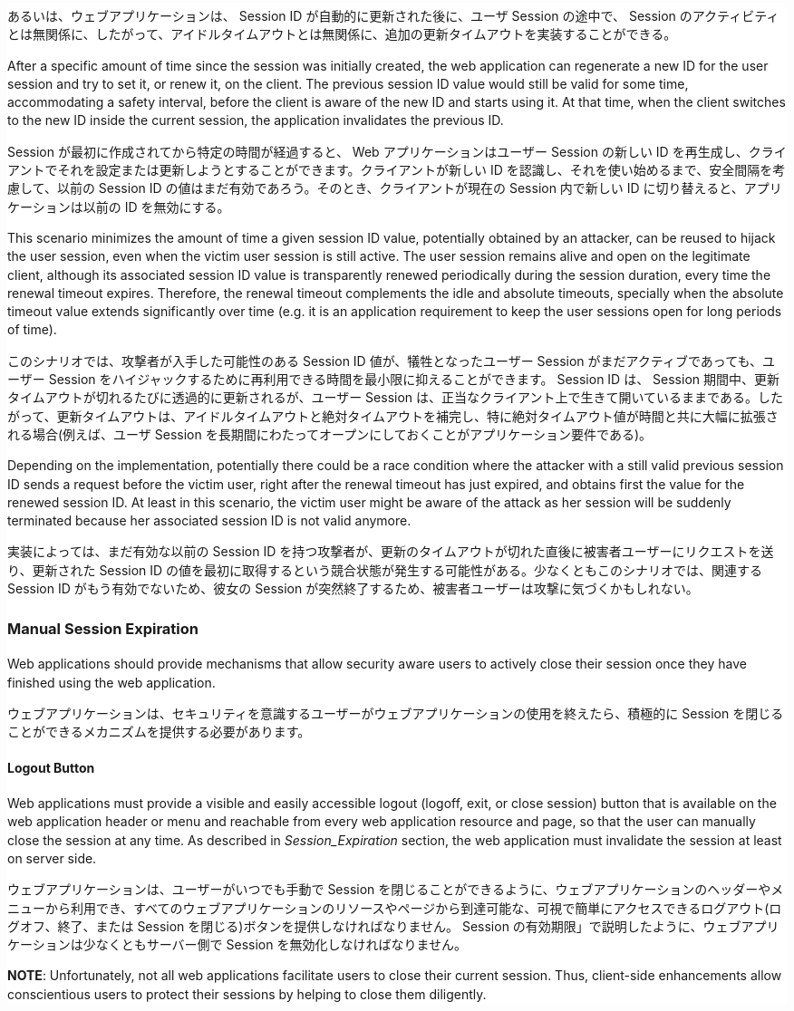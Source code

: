 あるいは、ウェブアプリケーションは、 Session ID が自動的に更新された後に、ユーザ Session の途中で、 Session のアクティビティとは無関係に、したがって、アイドルタイムアウトとは無関係に、追加の更新タイムアウトを実装することができる。

After a specific amount of time since the session was initially created, the web application can regenerate a new ID for the user session and try to set it, or renew it, on the client. The previous session ID value would still be valid for some time, accommodating a safety interval, before the client is aware of the new ID and starts using it. At that time, when the client switches to the new ID inside the current session, the application invalidates the previous ID.

Session が最初に作成されてから特定の時間が経過すると、 Web アプリケーションはユーザー Session の新しい ID を再生成し、クライアントでそれを設定または更新しようとすることができます。クライアントが新しい ID を認識し、それを使い始めるまで、安全間隔を考慮して、以前の Session ID の値はまだ有効であろう。そのとき、クライアントが現在の Session 内で新しい ID に切り替えると、アプリケーションは以前の ID を無効にする。

This scenario minimizes the amount of time a given session ID value, potentially obtained by an attacker, can be reused to hijack the user session, even when the victim user session is still active. The user session remains alive and open on the legitimate client, although its associated session ID value is transparently renewed periodically during the session duration, every time the renewal timeout expires. Therefore, the renewal timeout complements the idle and absolute timeouts, specially when the absolute timeout value extends significantly over time (e.g. it is an application requirement to keep the user sessions open for long periods of time).

このシナリオでは、攻撃者が入手した可能性のある Session ID 値が、犠牲となったユーザー Session がまだアクティブであっても、ユーザー Session をハイジャックするために再利用できる時間を最小限に抑えることができます。 Session ID は、 Session 期間中、更新タイムアウトが切れるたびに透過的に更新されるが、ユーザー Session は、正当なクライアント上で生きて開いているままである。したがって、更新タイムアウトは、アイドルタイムアウトと絶対タイムアウトを補完し、特に絶対タイムアウト値が時間と共に大幅に拡張される場合(例えば、ユーザ Session を長期間にわたってオープンにしておくことがアプリケーション要件である)。

Depending on the implementation, potentially there could be a race condition where the attacker with a still valid previous session ID sends a request before the victim user, right after the renewal timeout has just expired, and obtains first the value for the renewed session ID. At least in this scenario, the victim user might be aware of the attack as her session will be suddenly terminated because her associated session ID is not valid anymore.

実装によっては、まだ有効な以前の Session ID を持つ攻撃者が、更新のタイムアウトが切れた直後に被害者ユーザーにリクエストを送り、更新された Session ID の値を最初に取得するという競合状態が発生する可能性がある。少なくともこのシナリオでは、関連する Session ID がもう有効でないため、彼女の Session が突然終了するため、被害者ユーザーは攻撃に気づくかもしれない。


### Manual Session Expiration

Web applications should provide mechanisms that allow security aware users to actively close their session once they have finished using the web application.

ウェブアプリケーションは、セキュリティを意識するユーザーがウェブアプリケーションの使用を終えたら、積極的に Session を閉じることができるメカニズムを提供する必要があります。


#### Logout Button

Web applications must provide a visible and easily accessible logout (logoff, exit, or close session) button that is available on the web application header or menu and reachable from every web application resource and page, so that the user can manually close the session at any time. As described in _Session_Expiration_ section, the web application must invalidate the session at least on server side.

ウェブアプリケーションは、ユーザーがいつでも手動で Session を閉じることができるように、ウェブアプリケーションのヘッダーやメニューから利用でき、すべてのウェブアプリケーションのリソースやページから到達可能な、可視で簡単にアクセスできるログアウト(ログオフ、終了、または Session を閉じる)ボタンを提供しなければなりません。 Session の有効期限」で説明したように、ウェブアプリケーションは少なくともサーバー側で Session を無効化しなければなりません。

**NOTE**: Unfortunately, not all web applications facilitate users to close their current session. Thus, client-side enhancements allow conscientious users to protect their sessions by helping to close them diligently.
